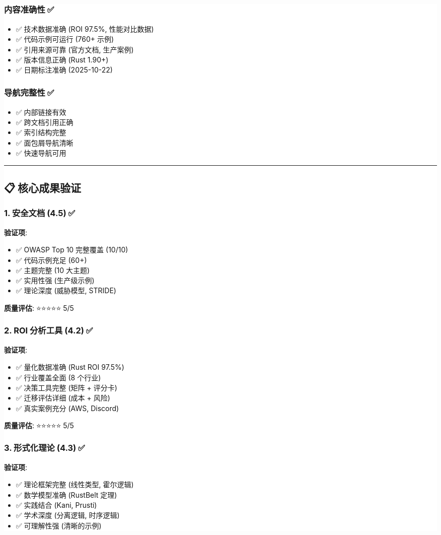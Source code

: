 ### 内容准确性 ✅

- ✅ 技术数据准确 (ROI 97.5%, 性能对比数据)
- ✅ 代码示例可运行 (760+ 示例)
- ✅ 引用来源可靠 (官方文档, 生产案例)
- ✅ 版本信息正确 (Rust 1.90+)
- ✅ 日期标注准确 (2025-10-22)

### 导航完整性 ✅

- ✅ 内部链接有效
- ✅ 跨文档引用正确
- ✅ 索引结构完整
- ✅ 面包屑导航清晰
- ✅ 快速导航可用

---

## 📋 核心成果验证

### 1. 安全文档 (4.5) ✅

**验证项**:

- ✅ OWASP Top 10 完整覆盖 (10/10)
- ✅ 代码示例充足 (60+)
- ✅ 主题完整 (10 大主题)
- ✅ 实用性强 (生产级示例)
- ✅ 理论深度 (威胁模型, STRIDE)

**质量评估**: ⭐⭐⭐⭐⭐ 5/5

### 2. ROI 分析工具 (4.2) ✅

**验证项**:

- ✅ 量化数据准确 (Rust ROI 97.5%)
- ✅ 行业覆盖全面 (8 个行业)
- ✅ 决策工具完整 (矩阵 + 评分卡)
- ✅ 迁移评估详细 (成本 + 风险)
- ✅ 真实案例充分 (AWS, Discord)

**质量评估**: ⭐⭐⭐⭐⭐ 5/5

### 3. 形式化理论 (4.3) ✅

**验证项**:

- ✅ 理论框架完整 (线性类型, 霍尔逻辑)
- ✅ 数学模型准确 (RustBelt 定理)
- ✅ 实践结合 (Kani, Prusti)
- ✅ 学术深度 (分离逻辑, 时序逻辑)
- ✅ 可理解性强 (清晰的示例)
